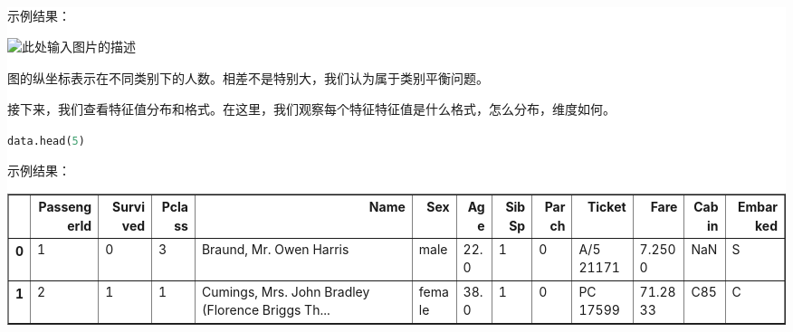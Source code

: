 示例结果：

![此处输入图片的描述](https://doc.shiyanlou.com/document-uid245411labid7970timestamp1534837824521.png)

图的纵坐标表示在不同类别下的人数。相差不是特别大，我们认为属于类别平衡问题。

接下来，我们查看特征值分布和格式。在这里，我们观察每个特征特征值是什么格式，怎么分布，维度如何。


```python
data.head(5)
```


```python

```

示例结果：

<table border="1" class="dataframe">
  <thead>
    <tr style="text-align: right;">
      <th></th>
      <th>PassengerId</th>
      <th>Survived</th>
      <th>Pclass</th>
      <th>Name</th>
      <th>Sex</th>
      <th>Age</th>
      <th>SibSp</th>
      <th>Parch</th>
      <th>Ticket</th>
      <th>Fare</th>
      <th>Cabin</th>
      <th>Embarked</th>
    </tr>
  </thead>
  <tbody>
    <tr>
      <th>0</th>
      <td>1</td>
      <td>0</td>
      <td>3</td>
      <td>Braund, Mr. Owen Harris</td>
      <td>male</td>
      <td>22.0</td>
      <td>1</td>
      <td>0</td>
      <td>A/5 21171</td>
      <td>7.2500</td>
      <td>NaN</td>
      <td>S</td>
    </tr>
    <tr>
      <th>1</th>
      <td>2</td>
      <td>1</td>
      <td>1</td>
      <td>Cumings, Mrs. John Bradley (Florence Briggs Th...</td>
      <td>female</td>
      <td>38.0</td>
      <td>1</td>
      <td>0</td>
      <td>PC 17599</td>
      <td>71.2833</td>
      <td>C85</td>
      <td>C</td>